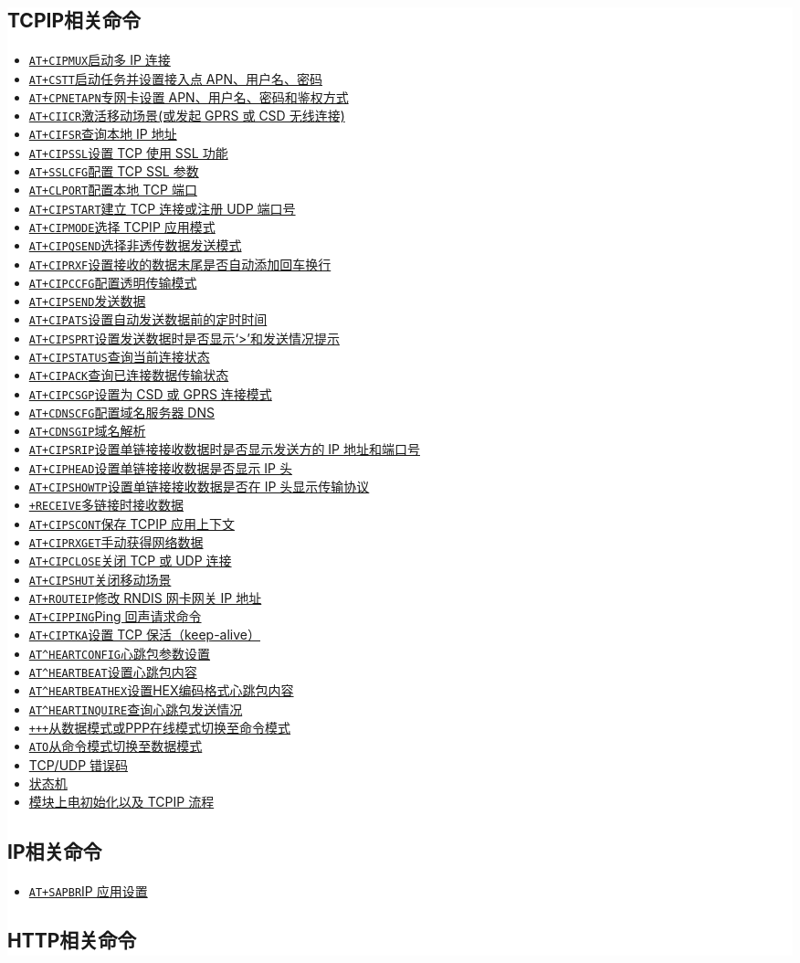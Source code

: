 ## TCPIP相关命令

- [`AT+CIPMUX`启动多 IP 连接](./Command_List/TCPIP/CIPMUX.md)
- [`AT+CSTT`启动任务并设置接入点 APN、用户名、密码](./Command_List/TCPIP/CSTT.md)
- [`AT+CPNETAPN`专网卡设置 APN、用户名、密码和鉴权方式](./Command_List/TCPIP/CPNETAPN.md)
- [`AT+CIICR`激活移动场景(或发起 GPRS 或 CSD 无线连接)](./Command_List/TCPIP/CIICR.md)
- [`AT+CIFSR`查询本地 IP 地址](./Command_List/TCPIP/CIFSR.md)
- [`AT+CIPSSL`设置 TCP 使用 SSL 功能](./Command_List/TCPIP/CIPSSL.md)
- [`AT+SSLCFG`配置 TCP SSL 参数](./Command_List/TCPIP/SSLCFG.md)
- [`AT+CLPORT`配置本地 TCP 端口](./Command_List/TCPIP/CLPORT.md)
- [`AT+CIPSTART`建立 TCP 连接或注册 UDP 端口号](./Command_List/TCPIP/CIPSTART.md)
- [`AT+CIPMODE`选择 TCPIP 应用模式](./Command_List/TCPIP/CIPMODE.md)
- [`AT+CIPQSEND`选择非透传数据发送模式](./Command_List/TCPIP/CIPQSEND.md)
- [`AT+CIPRXF`设置接收的数据末尾是否自动添加回车换行](./Command_List/TCPIP/CIPRXF.md)
- [`AT+CIPCCFG`配置透明传输模式](./Command_List/TCPIP/CIPCCFG.md)
- [`AT+CIPSEND`发送数据](./Command_List/TCPIP/CIPSEND.md)
- [`AT+CIPATS`设置自动发送数据前的定时时间](./Command_List/TCPIP/CIPATS.md)
- [`AT+CIPSPRT`设置发送数据时是否显示‘>’和发送情况提示](./Command_List/TCPIP/CIPSPRT.md)
- [`AT+CIPSTATUS`查询当前连接状态](./Command_List/TCPIP/CIPSTATUS.md)
- [`AT+CIPACK`查询已连接数据传输状态](./Command_List/TCPIP/CIPACK.md)
- [`AT+CIPCSGP`设置为 CSD 或 GPRS 连接模式](./Command_List/TCPIP/CIPCSGP.md)
- [`AT+CDNSCFG`配置域名服务器 DNS](./Command_List/TCPIP/CDNSCFG.md)
- [`AT+CDNSGIP`域名解析](./Command_List/TCPIP/CDNSGIP.md)
- [`AT+CIPSRIP`设置单链接接收数据时是否显示发送方的 IP 地址和端口号](./Command_List/TCPIP/CIPSRIP.md)
- [`AT+CIPHEAD`设置单链接接收数据是否显示 IP 头](./Command_List/TCPIP/CIPHEAD.md)
- [`AT+CIPSHOWTP`设置单链接接收数据是否在 IP 头显示传输协议](./Command_List/TCPIP/CIPSHOWTP.md)
- [`+RECEIVE`多链接时接收数据](./Command_List/TCPIP/%2BRECEIVE.md)
- [`AT+CIPSCONT`保存 TCPIP 应用上下文](./Command_List/TCPIP/CIPSCONT.md)
- [`AT+CIPRXGET`手动获得网络数据](./Command_List/TCPIP/CIPRXGET.md)
- [`AT+CIPCLOSE`关闭 TCP 或 UDP 连接](./Command_List/TCPIP/CIPCLOSE.md)
- [`AT+CIPSHUT`关闭移动场景](./Command_List/TCPIP/CIPSHUT.md)
- [`AT+ROUTEIP`修改 RNDIS 网卡网关 IP 地址](./Command_List/TCPIP/ROUTEIP.md)
- [`AT+CIPPING`Ping 回声请求命令](./Command_List/TCPIP/CIPPING.md)
- [`AT+CIPTKA`设置 TCP 保活（keep-alive）](./Command_List/TCPIP/CIPTKA.md)
- [`AT^HEARTCONFIG`心跳包参数设置](./Command_List/TCPIP/HEARTCONFIG.md)
- [`AT^HEARTBEAT`设置心跳包内容](./Command_List/TCPIP/HEARTBEAT.md)
- [`AT^HEARTBEATHEX`设置HEX编码格式心跳包内容](./Command_List/TCPIP/HEARTBEATHEX.md)
- [`AT^HEARTINQUIRE`查询心跳包发送情况](./Command_List/TCPIP/HEARTINQUIRE.md)
- [`+++`从数据模式或PPP在线模式切换至命令模式](./Command_List/TCPIP/%2B%2B%2B.md)
- [`ATO`从命令模式切换至数据模式](./Command_List/TCPIP/ATO.md)
- [TCP/UDP 错误码](./Command_List/TCPIP/%E9%94%99%E8%AF%AF%E7%A0%81.md)
- [状态机](./Command_List/TCPIP/%E7%8A%B6%E6%80%81%E6%9C%BA.md)
- [模块上电初始化以及 TCPIP 流程](./Command_List/TCPIP/TCPIP%E6%B5%81%E7%A8%8B.md)

## IP相关命令

- [`AT+SAPBR`IP 应用设置](./Command_List/IP/SAPBR.md)

## HTTP相关命令
